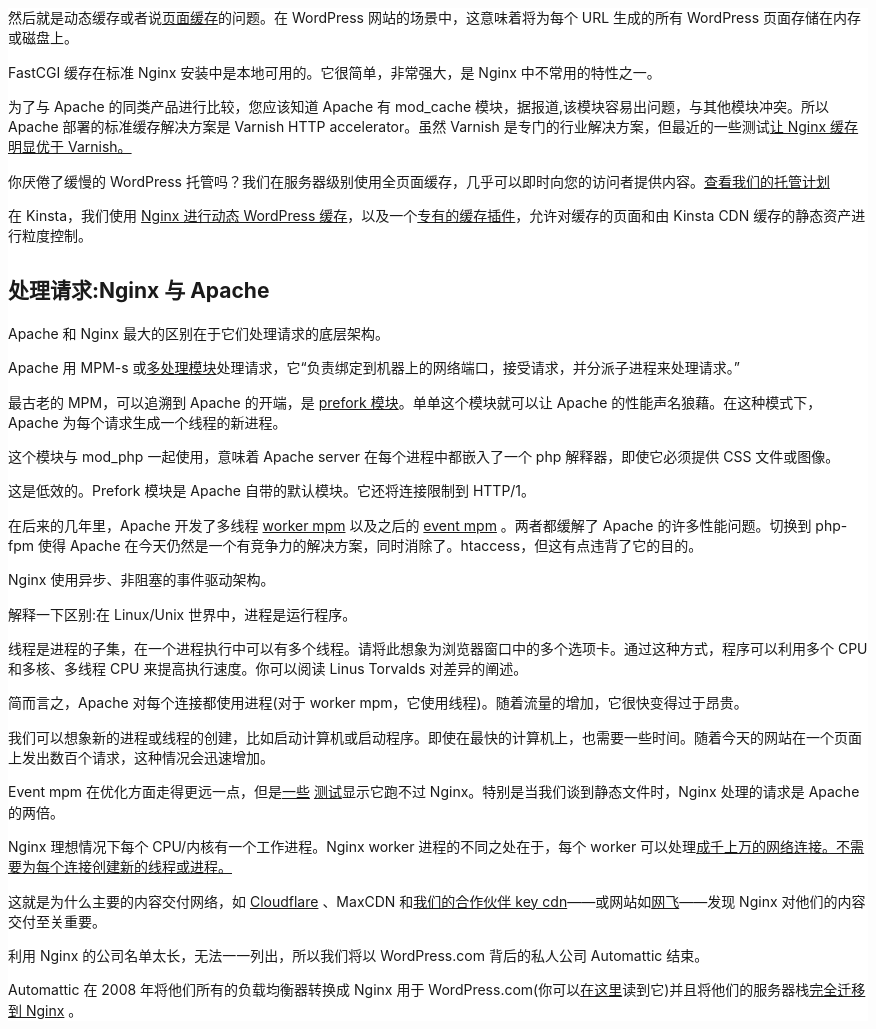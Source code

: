 然后就是动态缓存或者说[页面缓存](https://kinsta.com/blog/wordpress-cache/#page-cache)的问题。在 WordPress 网站的场景中，这意味着将为每个 URL 生成的所有 WordPress 页面存储在内存或磁盘上。

FastCGI 缓存在标准 Nginx 安装中是本地可用的。它很简单，非常强大，是 Nginx 中不常用的特性之一。

为了与 Apache 的同类产品进行比较，您应该知道 Apache 有 mod_cache 模块，据报道,该模块容易出问题，与其他模块冲突。所以 Apache 部署的标准缓存解决方案是 Varnish HTTP accelerator。虽然 Varnish 是专门的行业解决方案，但最近的一些测试[让 Nginx 缓存明显优于 Varnish。](https://deliciousbrains.com/page-caching-varnish-vs-nginx-fastcgi-cache-2018/)

你厌倦了缓慢的 WordPress 托管吗？我们在服务器级别使用全页面缓存，几乎可以即时向您的访问者提供内容。[查看我们的托管计划](https://kinsta.com/plans/?in-article-cta)

在 Kinsta，我们使用 [Nginx 进行动态 WordPress 缓存](https://kinsta.com/blog/wordpress-cache/#kinsta-cache-settings)，以及一个[专有的缓存插件](https://kinsta.com/help/kinsta-mu-plugin/)，允许对缓存的页面和由 Kinsta CDN 缓存的静态资产进行粒度控制。

## 处理请求:Nginx 与 Apache

Apache 和 Nginx 最大的区别在于它们处理请求的底层架构。

Apache 用 MPM-s 或[多处理模块](https://httpd.apache.org/docs/2.4/mpm.html)处理请求，它“负责绑定到机器上的网络端口，接受请求，并分派子进程来处理请求。”

最古老的 MPM，可以追溯到 Apache 的开端，是 [prefork 模块](https://httpd.apache.org/docs/2.4/mod/prefork.html)。单单这个模块就可以让 Apache 的性能声名狼藉。在这种模式下，Apache 为每个请求生成一个线程的新进程。

这个模块与 mod_php 一起使用，意味着 Apache server 在每个进程中都嵌入了一个 php 解释器，即使它必须提供 CSS 文件或图像。

这是低效的。Prefork 模块是 Apache 自带的默认模块。它还将连接限制到 HTTP/1。

在后来的几年里，Apache 开发了多线程 [worker mpm](https://httpd.apache.org/docs/2.4/mod/worker.html) 以及之后的 [event mpm](https://httpd.apache.org/docs/2.4/mod/event.html) 。两者都缓解了 Apache 的许多性能问题。切换到 php-fpm 使得 Apache 在今天仍然是一个有竞争力的解决方案，同时消除了。htaccess，但这有点违背了它的目的。

Nginx 使用异步、非阻塞的事件驱动架构。

解释一下区别:在 Linux/Unix 世界中，进程是运行程序。

线程是进程的子集，在一个进程执行中可以有多个线程。请将此想象为浏览器窗口中的多个选项卡。通过这种方式，程序可以利用多个 CPU 和多核、多线程 CPU 来提高执行速度。你可以阅读 Linus Torvalds 对差异的阐述。

简而言之，Apache 对每个连接都使用进程(对于 worker mpm，它使用线程)。随着流量的增加，它很快变得过于昂贵。

我们可以想象新的进程或线程的创建，比如启动计算机或启动程序。即使在最快的计算机上，也需要一些时间。随着今天的网站在一个页面上发出数百个请求，这种情况会迅速增加。

Event mpm 在优化方面走得更远一点，但是[一些](https://www.eschrade.com/page/performance-of-apache-2-4-with-the-event-mpm-compared-to-nginx/) [测试](https://stackoverflow.com/questions/27856231/why-is-the-apache-event-mpm-performing-poorly)显示它跑不过 Nginx。特别是当我们谈到静态文件时，Nginx 处理的请求是 Apache 的两倍。

Nginx 理想情况下每个 CPU/内核有一个工作进程。Nginx worker 进程的不同之处在于，每个 worker 可以处理[成千上万的网络连接。不需要为每个连接创建新的线程或进程。](https://www.nginx.com/blog/inside-nginx-how-we-designed-for-performance-scale/)

这就是为什么主要的内容交付网络，如 [Cloudflare](https://kinsta.com/cloudflare-market-share/) 、MaxCDN 和[我们的合作伙伴 key cdn](https://www.keycdn.com/partners)——或网站如[网飞](https://www.nginx.com/blog/why-netflix-chose-nginx-as-the-heart-of-its-cdn/)——发现 Nginx 对他们的内容交付至关重要。

利用 Nginx 的公司名单太长，无法一一列出，所以我们将以 WordPress.com 背后的私人公司 Automattic 结束。

Automattic 在 2008 年将他们所有的负载均衡器转换成 Nginx 用于 WordPress.com(你可以[在这里](https://barry.blog/2008/04/28/load-balancer-update/)读到它)并且将他们的服务器栈[完全迁移到 Nginx](https://www.nginx.com/success-stories/nginx-wordpress-com/) 。
